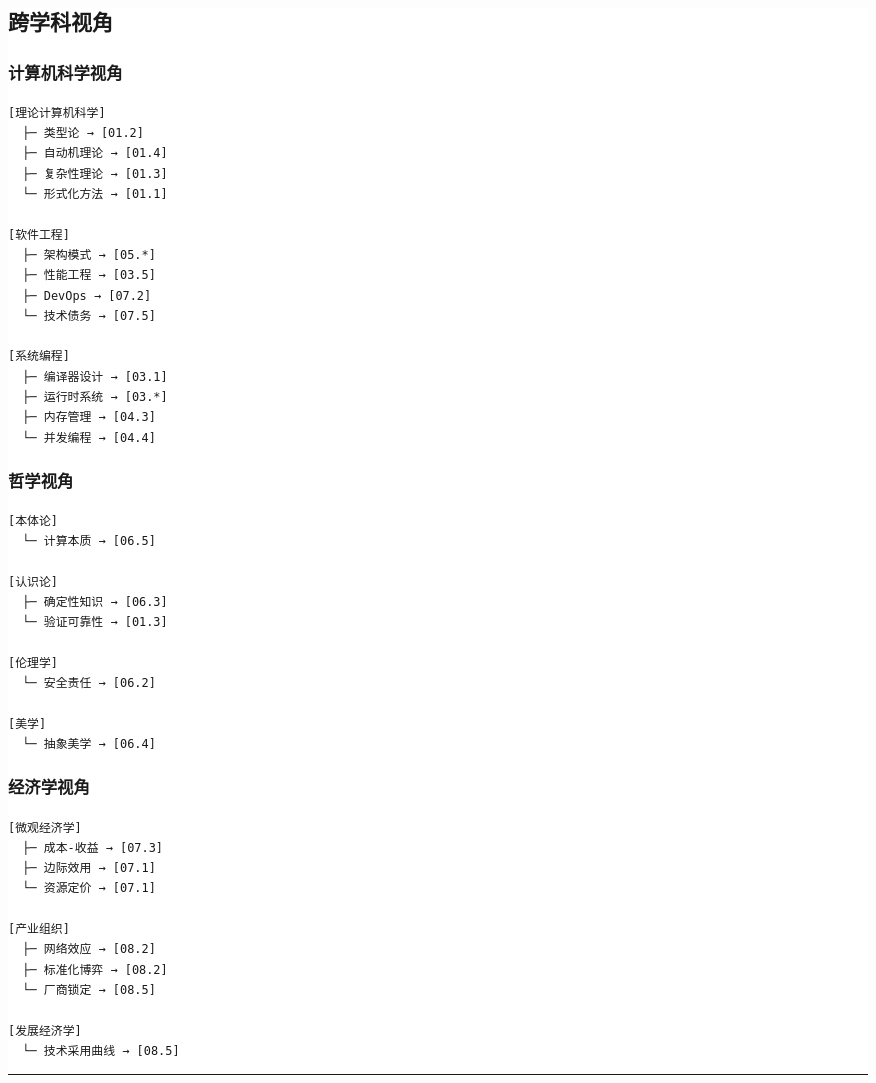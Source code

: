 
## 跨学科视角

### 计算机科学视角

```
[理论计算机科学]
  ├─ 类型论 → [01.2]
  ├─ 自动机理论 → [01.4]
  ├─ 复杂性理论 → [01.3]
  └─ 形式化方法 → [01.1]

[软件工程]
  ├─ 架构模式 → [05.*]
  ├─ 性能工程 → [03.5]
  ├─ DevOps → [07.2]
  └─ 技术债务 → [07.5]

[系统编程]
  ├─ 编译器设计 → [03.1]
  ├─ 运行时系统 → [03.*]
  ├─ 内存管理 → [04.3]
  └─ 并发编程 → [04.4]
```

### 哲学视角

```
[本体论]
  └─ 计算本质 → [06.5]

[认识论]
  ├─ 确定性知识 → [06.3]
  └─ 验证可靠性 → [01.3]

[伦理学]
  └─ 安全责任 → [06.2]

[美学]
  └─ 抽象美学 → [06.4]
```

### 经济学视角

```
[微观经济学]
  ├─ 成本-收益 → [07.3]
  ├─ 边际效用 → [07.1]
  └─ 资源定价 → [07.1]

[产业组织]
  ├─ 网络效应 → [08.2]
  ├─ 标准化博弈 → [08.2]
  └─ 厂商锁定 → [08.5]

[发展经济学]
  └─ 技术采用曲线 → [08.5]
```

---